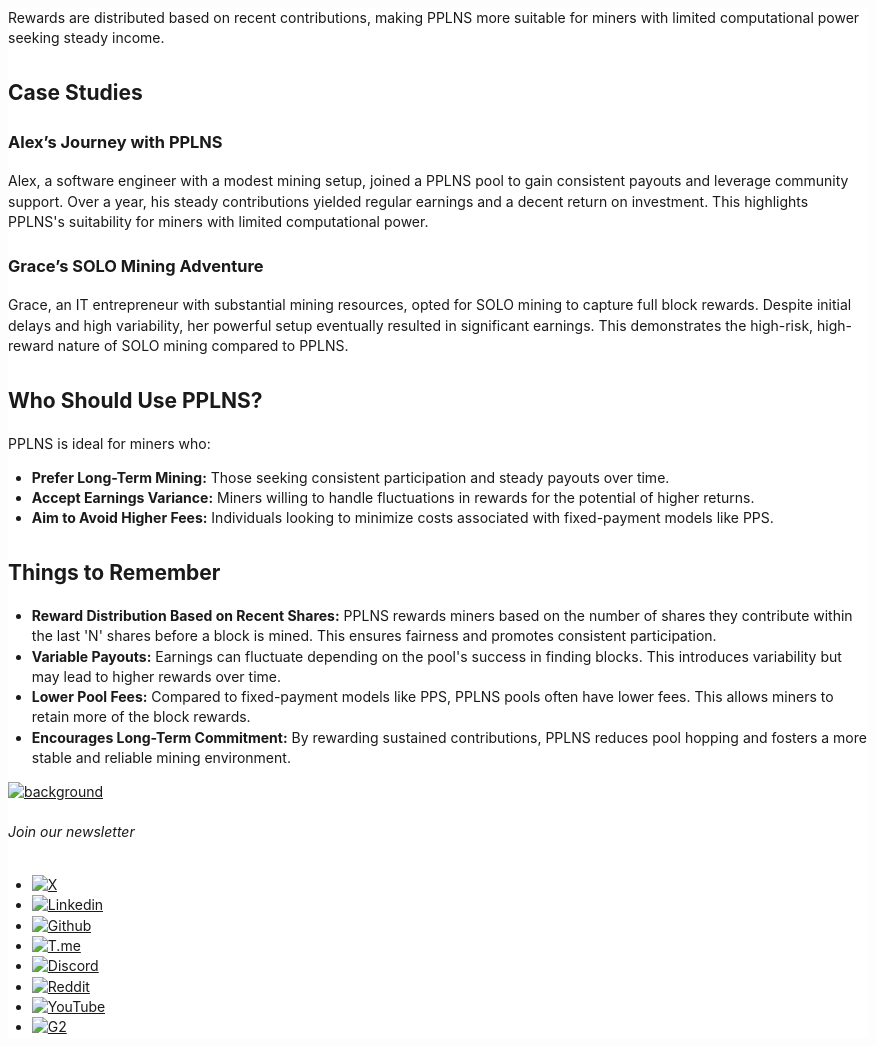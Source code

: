 Rewards are distributed based on recent contributions, making PPLNS more suitable for miners with limited computational power seeking steady income.

Case Studies
------------

### Alex’s Journey with PPLNS

Alex, a software engineer with a modest mining setup, joined a PPLNS pool to gain consistent payouts and leverage community support. Over a year, his steady contributions yielded regular earnings and a decent return on investment. This highlights PPLNS's suitability for miners with limited computational power.

### Grace’s SOLO Mining Adventure

Grace, an IT entrepreneur with substantial mining resources, opted for SOLO mining to capture full block rewards. Despite initial delays and high variability, her powerful setup eventually resulted in significant earnings. This demonstrates the high-risk, high-reward nature of SOLO mining compared to PPLNS.

Who Should Use PPLNS?
---------------------

PPLNS is ideal for miners who:

* **Prefer Long-Term Mining:** Those seeking consistent participation and steady payouts over time.
* **Accept Earnings Variance:** Miners willing to handle fluctuations in rewards for the potential of higher returns.
* **Aim to Avoid Higher Fees:** Individuals looking to minimize costs associated with fixed-payment models like PPS.

Things to Remember
------------------

* **Reward Distribution Based on Recent Shares:** PPLNS rewards miners based on the number of shares they contribute within the last 'N' shares before a block is mined. This ensures fairness and promotes consistent participation.
* **Variable Payouts:** Earnings can fluctuate depending on the pool's success in finding blocks. This introduces variability but may lead to higher rewards over time.
* **Lower Pool Fees:** Compared to fixed-payment models like PPS, PPLNS pools often have lower fees. This allows miners to retain more of the block rewards.
* **Encourages Long-Term Commitment:** By rewarding sustained contributions, PPLNS reduces pool hopping and fosters a more stable and reliable mining environment.

[![background](https://cdn.sanity.io/images/o65xz72l/production/99475f0760777c30125556b2707e1e8f77f2fba0-179x42.svg)](/)

###### Join our newsletter

* [![X](https://cdn.sanity.io/images/o65xz72l/production/89a93ecdd3eaa62f0d2bad091ff6d92a31e9c372-28x28.svg)](https://twitter.com/realcoinapi "X")
* [![Linkedin](https://cdn.sanity.io/images/o65xz72l/production/be666e8656abe83e43c1db9a3ab76d44b9af5cb5-28x28.svg)](https://www.linkedin.com/company/coinapi "Linkedin")
* [![Github](https://cdn.sanity.io/images/o65xz72l/production/80703d2d9baaef7e7f5471a54a720b9383a63aab-28x28.svg)](https://github.com/coinapi/coinapi-sdk "Github")
* [![T.me](https://cdn.sanity.io/images/o65xz72l/production/39be23a1db383ad12c3e9d4bebae9bc77bf59b8b-28x28.svg)](https://t.me/coinapiofficial "T.me")
* [![Discord](https://cdn.sanity.io/images/o65xz72l/production/9862f060f9b89536f18d4e8770a11bfb00c3e3fd-30x28.svg)](https://discord.gg/vgJbjjsVaC "Discord")
* [![Reddit](https://cdn.sanity.io/images/o65xz72l/production/d02e41d1eab87d289f2bc6a390bcd0c7def1b7ac-30x28.svg)](https://www.reddit.com/r/CoinAPI/ "Reddit")
* [![YouTube](https://cdn.sanity.io/images/o65xz72l/production/535425f0f99df8b6173d663721f8941430d637b2-28x28.svg)](https://www.youtube.com/@CoinAPI_Official "YouTube")
* [![G2](/_next/image?url=https%3A%2F%2Fcdn.sanity.io%2Fimages%2Fo65xz72l%2Fproduction%2F4b1d455c2cab4bf625e7cc96a1b74695c0b3c4bc-28x28.png&w=64&q=75)](https://www.g2.com/products/coinapi/reviews "G2")
